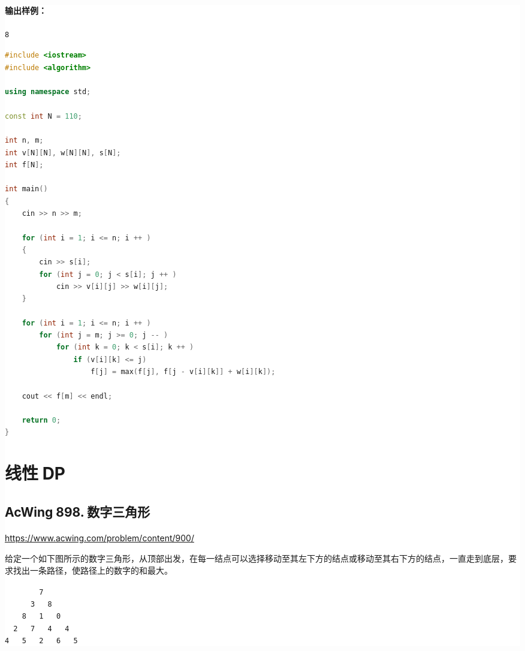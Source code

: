 #### 输出样例：

```
8
```

```c++
#include <iostream>
#include <algorithm>

using namespace std;

const int N = 110;

int n, m;
int v[N][N], w[N][N], s[N];
int f[N];

int main()
{
    cin >> n >> m;

    for (int i = 1; i <= n; i ++ )
    {
        cin >> s[i];
        for (int j = 0; j < s[i]; j ++ )
            cin >> v[i][j] >> w[i][j];
    }

    for (int i = 1; i <= n; i ++ )
        for (int j = m; j >= 0; j -- )
            for (int k = 0; k < s[i]; k ++ )
                if (v[i][k] <= j)
                    f[j] = max(f[j], f[j - v[i][k]] + w[i][k]);

    cout << f[m] << endl;

    return 0;
}
```



# 线性 DP

## AcWing 898. 数字三角形

https://www.acwing.com/problem/content/900/

给定一个如下图所示的数字三角形，从顶部出发，在每一结点可以选择移动至其左下方的结点或移动至其右下方的结点，一直走到底层，要求找出一条路径，使路径上的数字的和最大。

```
        7
      3   8
    8   1   0
  2   7   4   4
4   5   2   6   5
```
